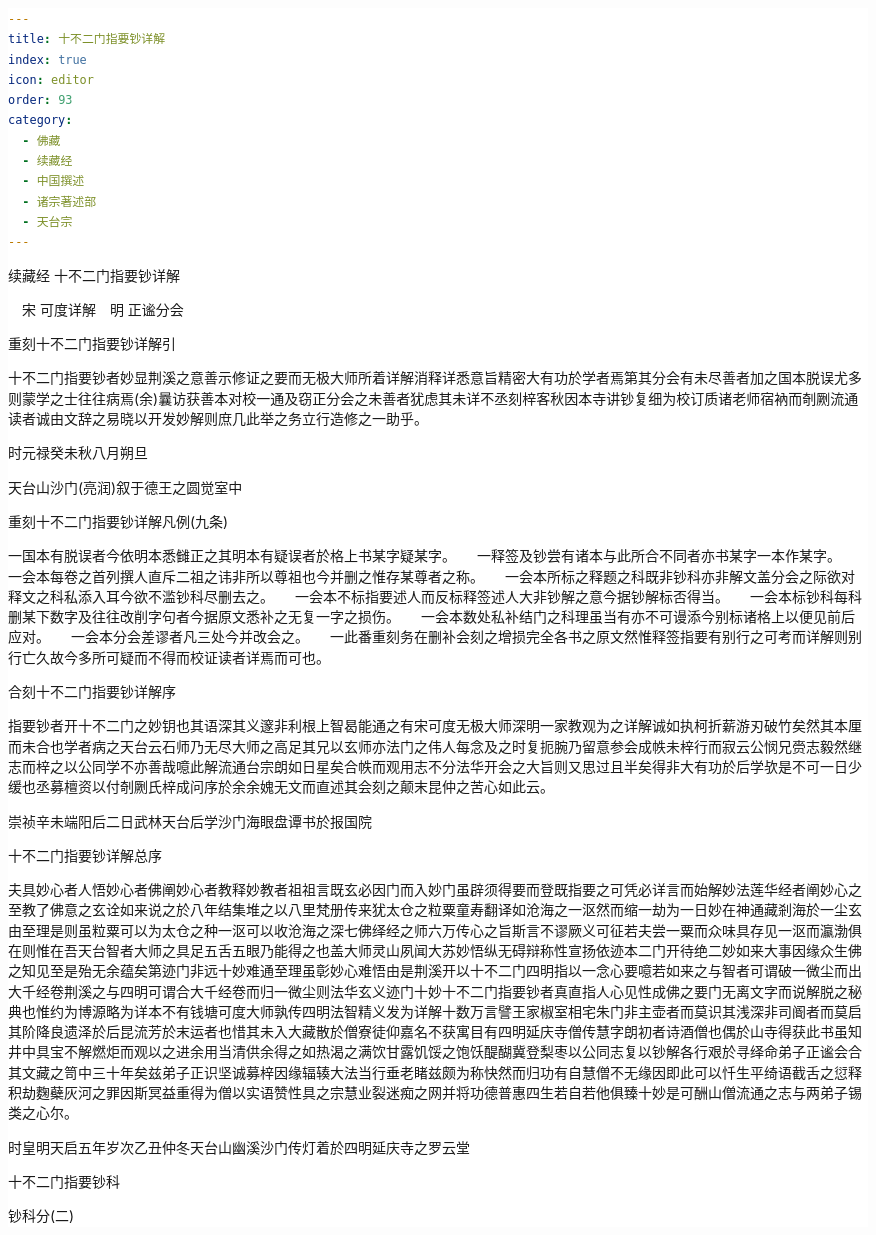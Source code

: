 ```yaml
---
title: 十不二门指要钞详解
index: true
icon: editor
order: 93
category:
  - 佛藏
  - 续藏经
  - 中国撰述
  - 诸宗著述部
  - 天台宗
---
```


续藏经   十不二门指要钞详解  

　宋 可度详解　明 正谧分会  

 重刻十不二门指要钞详解引  

十不二门指要钞者妙显荆溪之意善示修证之要而无极大师所着详解消释详悉意旨精密大有功於学者焉第其分会有未尽善者加之国本脱误尤多则蒙学之士往往病焉(余)曩访获善本对校一通及窃正分会之未善者犹虑其未详不丞刻梓客秋因本寺讲钞复细为校订质诸老师宿衲而剞劂流通读者诚由文辞之易晓以开发妙解则庶几此举之务立行造修之一助乎。  

时元禄癸未秋八月朔旦  

天台山沙门(亮润)叙于德王之圆觉室中  

重刻十不二门指要钞详解凡例(九条)  

一国本有脱误者今依明本悉雠正之其明本有疑误者於格上书某字疑某字。　　一释签及钞尝有诸本与此所合不同者亦书某字一本作某字。　　一会本每卷之首列撰人直斥二祖之讳非所以尊祖也今并删之惟存某尊者之称。　　一会本所标之释题之科既非钞科亦非解文盖分会之际欲对释文之科私添入耳今欲不滥钞科尽删去之。　　一会本不标指要述人而反标释签述人大非钞解之意今据钞解标否得当。　　一会本标钞科每科删某下数字及往往改削字句者今据原文悉补之无复一字之损伤。　　一会本数处私补结门之科理虽当有亦不可谩添今别标诸格上以便见前后应对。　　一会本分会差谬者凡三处今并改会之。　　一此番重刻务在删补会刻之增损完全各书之原文然惟释签指要有别行之可考而详解则别行亡久故今多所可疑而不得而校证读者详焉而可也。  

 合刻十不二门指要钞详解序  

指要钞者开十不二门之妙钥也其语深其义邃非利根上智曷能通之有宋可度无极大师深明一家教观为之详解诚如执柯折薪游刃破竹矣然其本厘而未合也学者病之天台云石师乃无尽大师之高足其兄以玄师亦法门之伟人每念及之时复扼腕乃留意参会成帙未梓行而寂云公悯兄赍志毅然继志而梓之以公同学不亦善哉噫此解流通台宗朗如日星矣合帙而观用志不分法华开会之大旨则又思过且半矣得非大有功於后学欤是不可一日少缓也丞募檀资以付剞劂氏梓成问序於余余媿无文而直述其会刻之颠末昆仲之苦心如此云。  

崇祯辛未端阳后二日武林天台后学沙门海眼盘谭书於报国院  

 十不二门指要钞详解总序  

夫具妙心者人悟妙心者佛阐妙心者教释妙教者祖祖言既玄必因门而入妙门虽辟须得要而登既指要之可凭必详言而始解妙法莲华经者阐妙心之至教了佛意之玄诠如来说之於八年结集堆之以八里梵册传来犹太仓之粒粟童寿翻译如沧海之一沤然而缩一劫为一日妙在神通藏剎海於一尘玄由至理是则虽粒粟可以为太仓之种一沤可以收沧海之深七佛绎经之师六万传心之旨斯言不谬厥义可征若夫尝一粟而众味具存见一沤而瀛渤俱在则惟在吾天台智者大师之具足五舌五眼乃能得之也盖大师灵山夙闻大苏妙悟纵无碍辩称性宣扬依迹本二门开待绝二妙如来大事因缘众生佛之知见至是殆无余蕴矣第迹门非远十妙难通至理虽彰妙心难悟由是荆溪开以十不二门四明指以一念心要噫若如来之与智者可谓破一微尘而出大千经卷荆溪之与四明可谓合大千经卷而归一微尘则法华玄义迹门十妙十不二门指要钞者真直指人心见性成佛之要门无离文字而说解脱之秘典也惟约为博源略为详本不有钱塘可度大师孰传四明法智精义发为详解十数万言譬王家椒室相宅朱门非主壶者而莫识其浅深非司阍者而莫启其阶降良遗泽於后昆流芳於末运者也惜其未入大藏散於僧寮徒仰嘉名不获寓目有四明延庆寺僧传慧字朗初者诗酒僧也偶於山寺得获此书虽知井中具宝不解燃炬而观以之进余用当清供余得之如热渴之满饮甘露饥馁之饱饫醍醐冀登梨枣以公同志复以钞解各行艰於寻绎命弟子正谧会合其文藏之笥中三十年矣兹弟子正识坚诚募梓因缘辐辏大法当行垂老睹兹颇为称快然而归功有自慧僧不无缘因即此可以忏生平绮语截舌之愆释积劫麴蘗灰河之罪因斯冥益重得为僧以实语赞性具之宗慧业裂迷痴之网并将功德普惠四生若自若他俱臻十妙是可酬山僧流通之志与两弟子锡类之心尔。  

时皇明天启五年岁次乙丑仲冬天台山幽溪沙门传灯着於四明延庆寺之罗云堂  

 十不二门指要钞科  

钞科分(二)  
